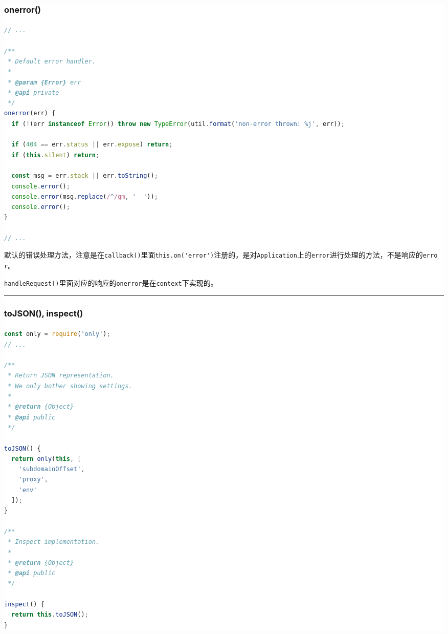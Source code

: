 
### onerror()

```js
// ...

/**
 * Default error handler.
 *
 * @param {Error} err
 * @api private
 */
onerror(err) {
  if (!(err instanceof Error)) throw new TypeError(util.format('non-error thrown: %j', err));

  if (404 == err.status || err.expose) return;
  if (this.silent) return;

  const msg = err.stack || err.toString();
  console.error();
  console.error(msg.replace(/^/gm, '  '));
  console.error();
}

// ...
```

默认的错误处理方法，注意是在`callback()`里面`this.on('error')`注册的，是对`Application`上的`error`进行处理的方法，不是响应的`error`。

`handleRequest()`里面对应的响应的`onerror`是在`context`下实现的。

---

### toJSON(), inspect()

```js
const only = require('only');
// ...

/**
 * Return JSON representation.
 * We only bother showing settings.
 *
 * @return {Object}
 * @api public
 */

toJSON() {
  return only(this, [
    'subdomainOffset',
    'proxy',
    'env'
  ]);
}

/**
 * Inspect implementation.
 *
 * @return {Object}
 * @api public
 */

inspect() {
  return this.toJSON();
}

```